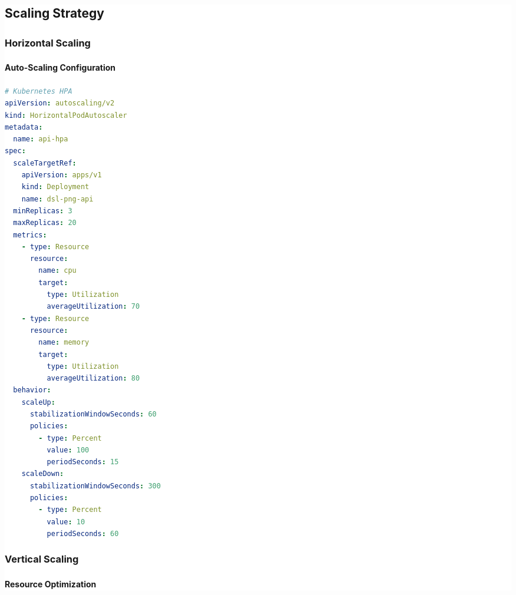 
## Scaling Strategy

### Horizontal Scaling

#### Auto-Scaling Configuration

```yaml
# Kubernetes HPA
apiVersion: autoscaling/v2
kind: HorizontalPodAutoscaler
metadata:
  name: api-hpa
spec:
  scaleTargetRef:
    apiVersion: apps/v1
    kind: Deployment
    name: dsl-png-api
  minReplicas: 3
  maxReplicas: 20
  metrics:
    - type: Resource
      resource:
        name: cpu
        target:
          type: Utilization
          averageUtilization: 70
    - type: Resource
      resource:
        name: memory
        target:
          type: Utilization
          averageUtilization: 80
  behavior:
    scaleUp:
      stabilizationWindowSeconds: 60
      policies:
        - type: Percent
          value: 100
          periodSeconds: 15
    scaleDown:
      stabilizationWindowSeconds: 300
      policies:
        - type: Percent
          value: 10
          periodSeconds: 60
```

### Vertical Scaling

#### Resource Optimization

